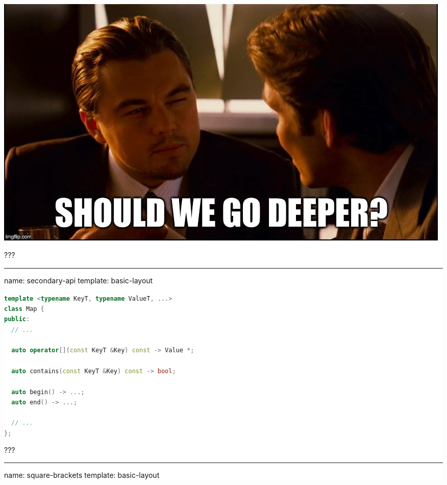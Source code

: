 ![Should we go deeper?](should_we_go_deeper.jpg)

???

---
name: secondary-api
template: basic-layout

```cpp
template <typename KeyT, typename ValueT, ...>
class Map {
public:
  // ...

  auto operator[](const KeyT &Key) const -> Value *;

  auto contains(const KeyT &Key) const -> bool;

  auto begin() -> ...;
  auto end() -> ...;

  // ...
};
```

???

---
name: square-brackets
template: basic-layout
